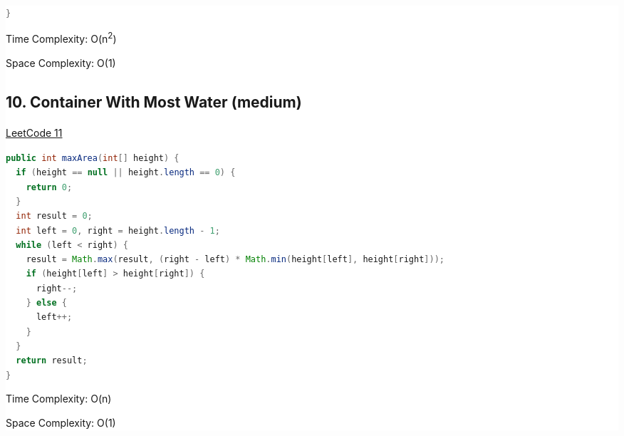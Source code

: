 ```java
}
```

Time Complexity: O(n<sup>2</sup>)

Space Complexity: O(1)

## 10. Container With Most Water (medium)

[LeetCode 11](https://leetcode.com/problems/container-with-most-water/)

```java
public int maxArea(int[] height) {
  if (height == null || height.length == 0) {
    return 0;
  }
  int result = 0;
  int left = 0, right = height.length - 1;
  while (left < right) {
    result = Math.max(result, (right - left) * Math.min(height[left], height[right]));
    if (height[left] > height[right]) {
      right--;
    } else {
      left++;
    }
  }
  return result;
}
```

Time Complexity: O(n)

Space Complexity: O(1)

